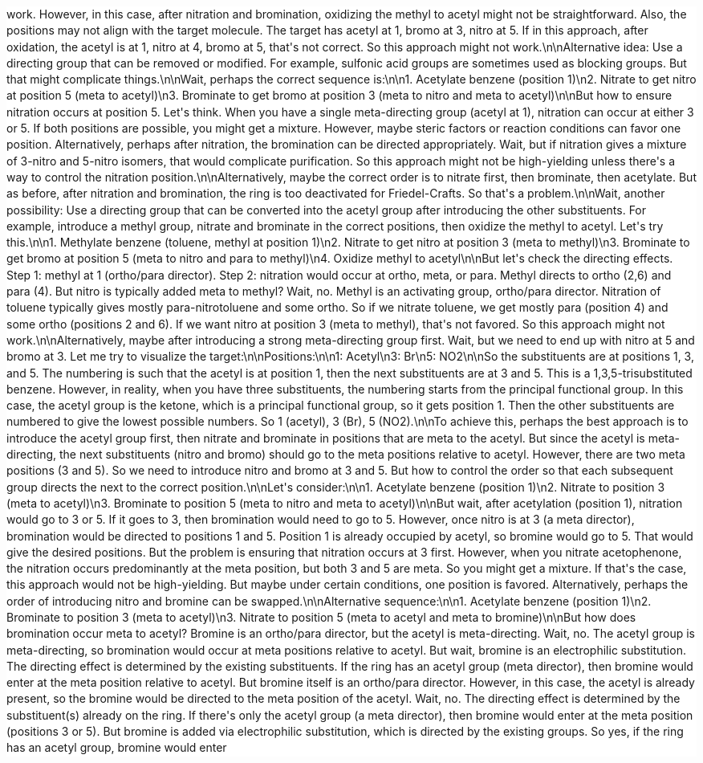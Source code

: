 work. However, in this case, after nitration and bromination, oxidizing the methyl to acetyl might not be straightforward. Also, the positions may not align with the target molecule. The target has acetyl at 1, bromo at 3, nitro at 5. If in this approach, after oxidation, the acetyl is at 1, nitro at 4, bromo at 5, that's not correct. So this approach might not work.\n\nAlternative idea: Use a directing group that can be removed or modified. For example, sulfonic acid groups are sometimes used as blocking groups. But that might complicate things.\n\nWait, perhaps the correct sequence is:\n\n1. Acetylate benzene (position 1)\n2. Nitrate to get nitro at position 5 (meta to acetyl)\n3. Brominate to get bromo at position 3 (meta to nitro and meta to acetyl)\n\nBut how to ensure nitration occurs at position 5. Let's think. When you have a single meta-directing group (acetyl at 1), nitration can occur at either 3 or 5. If both positions are possible, you might get a mixture. However, maybe steric factors or reaction conditions can favor one position. Alternatively, perhaps after nitration, the bromination can be directed appropriately. Wait, but if nitration gives a mixture of 3-nitro and 5-nitro isomers, that would complicate purification. So this approach might not be high-yielding unless there's a way to control the nitration position.\n\nAlternatively, maybe the correct order is to nitrate first, then brominate, then acetylate. But as before, after nitration and bromination, the ring is too deactivated for Friedel-Crafts. So that's a problem.\n\nWait, another possibility: Use a directing group that can be converted into the acetyl group after introducing the other substituents. For example, introduce a methyl group, nitrate and brominate in the correct positions, then oxidize the methyl to acetyl. Let's try this.\n\n1. Methylate benzene (toluene, methyl at position 1)\n2. Nitrate to get nitro at position 3 (meta to methyl)\n3. Brominate to get bromo at position 5 (meta to nitro and para to methyl)\n4. Oxidize methyl to acetyl\n\nBut let's check the directing effects. Step 1: methyl at 1 (ortho/para director). Step 2: nitration would occur at ortho, meta, or para. Methyl directs to ortho (2,6) and para (4). But nitro is typically added meta to methyl? Wait, no. Methyl is an activating group, ortho/para director. Nitration of toluene typically gives mostly para-nitrotoluene and some ortho. So if we nitrate toluene, we get mostly para (position 4) and some ortho (positions 2 and 6). If we want nitro at position 3 (meta to methyl), that's not favored. So this approach might not work.\n\nAlternatively, maybe after introducing a strong meta-directing group first. Wait, but we need to end up with nitro at 5 and bromo at 3. Let me try to visualize the target:\n\nPositions:\n\n1: Acetyl\n3: Br\n5: NO2\n\nSo the substituents are at positions 1, 3, and 5. The numbering is such that the acetyl is at position 1, then the next substituents are at 3 and 5. This is a 1,3,5-trisubstituted benzene. However, in reality, when you have three substituents, the numbering starts from the principal functional group. In this case, the acetyl group is the ketone, which is a principal functional group, so it gets position 1. Then the other substituents are numbered to give the lowest possible numbers. So 1 (acetyl), 3 (Br), 5 (NO2).\n\nTo achieve this, perhaps the best approach is to introduce the acetyl group first, then nitrate and brominate in positions that are meta to the acetyl. But since the acetyl is meta-directing, the next substituents (nitro and bromo) should go to the meta positions relative to acetyl. However, there are two meta positions (3 and 5). So we need to introduce nitro and bromo at 3 and 5. But how to control the order so that each subsequent group directs the next to the correct position.\n\nLet's consider:\n\n1. Acetylate benzene (position 1)\n2. Nitrate to position 3 (meta to acetyl)\n3. Brominate to position 5 (meta to nitro and meta to acetyl)\n\nBut wait, after acetylation (position 1), nitration would go to 3 or 5. If it goes to 3, then bromination would need to go to 5. However, once nitro is at 3 (a meta director), bromination would be directed to positions 1 and 5. Position 1 is already occupied by acetyl, so bromine would go to 5. That would give the desired positions. But the problem is ensuring that nitration occurs at 3 first. However, when you nitrate acetophenone, the nitration occurs predominantly at the meta position, but both 3 and 5 are meta. So you might get a mixture. If that's the case, this approach would not be high-yielding. But maybe under certain conditions, one position is favored. Alternatively, perhaps the order of introducing nitro and bromine can be swapped.\n\nAlternative sequence:\n\n1. Acetylate benzene (position 1)\n2. Brominate to position 3 (meta to acetyl)\n3. Nitrate to position 5 (meta to acetyl and meta to bromine)\n\nBut how does bromination occur meta to acetyl? Bromine is an ortho/para director, but the acetyl is meta-directing. Wait, no. The acetyl group is meta-directing, so bromination would occur at meta positions relative to acetyl. But wait, bromine is an electrophilic substitution. The directing effect is determined by the existing substituents. If the ring has an acetyl group (meta director), then bromine would enter at the meta position relative to acetyl. But bromine itself is an ortho/para director. However, in this case, the acetyl is already present, so the bromine would be directed to the meta position of the acetyl. Wait, no. The directing effect is determined by the substituent(s) already on the ring. If there's only the acetyl group (a meta director), then bromine would enter at the meta position (positions 3 or 5). But bromine is added via electrophilic substitution, which is directed by the existing groups. So yes, if the ring has an acetyl group, bromine would enter
